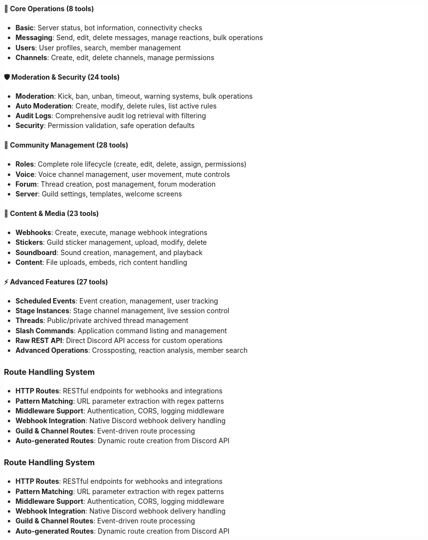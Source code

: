 #### 🔧 **Core Operations** (8 tools)

- **Basic**: Server status, bot information, connectivity checks
- **Messaging**: Send, edit, delete messages, manage reactions, bulk operations
- **Users**: User profiles, search, member management
- **Channels**: Create, edit, delete channels, manage permissions

#### 🛡️ **Moderation & Security** (24 tools)

- **Moderation**: Kick, ban, unban, timeout, warning systems, bulk operations
- **Auto Moderation**: Create, modify, delete rules, list active rules
- **Audit Logs**: Comprehensive audit log retrieval with filtering
- **Security**: Permission validation, safe operation defaults

#### 👥 **Community Management** (28 tools)

- **Roles**: Complete role lifecycle (create, edit, delete, assign, permissions)
- **Voice**: Voice channel management, user movement, mute controls
- **Forum**: Thread creation, post management, forum moderation
- **Server**: Guild settings, templates, welcome screens

#### 🎨 **Content & Media** (23 tools)

- **Webhooks**: Create, execute, manage webhook integrations
- **Stickers**: Guild sticker management, upload, modify, delete
- **Soundboard**: Sound creation, management, and playback
- **Content**: File uploads, embeds, rich content handling

#### ⚡ **Advanced Features** (27 tools)

- **Scheduled Events**: Event creation, management, user tracking
- **Stage Instances**: Stage channel management, live session control
- **Threads**: Public/private archived thread management
- **Slash Commands**: Application command listing and management
- **Raw REST API**: Direct Discord API access for custom operations
- **Advanced Operations**: Crossposting, reaction analysis, member search

### Route Handling System

- **HTTP Routes**: RESTful endpoints for webhooks and integrations
- **Pattern Matching**: URL parameter extraction with regex patterns
- **Middleware Support**: Authentication, CORS, logging middleware
- **Webhook Integration**: Native Discord webhook delivery handling
- **Guild & Channel Routes**: Event-driven route processing
- **Auto-generated Routes**: Dynamic route creation from Discord API

### Route Handling System

- **HTTP Routes**: RESTful endpoints for webhooks and integrations
- **Pattern Matching**: URL parameter extraction with regex patterns
- **Middleware Support**: Authentication, CORS, logging middleware
- **Webhook Integration**: Native Discord webhook delivery handling
- **Guild & Channel Routes**: Event-driven route processing
- **Auto-generated Routes**: Dynamic route creation from Discord API
